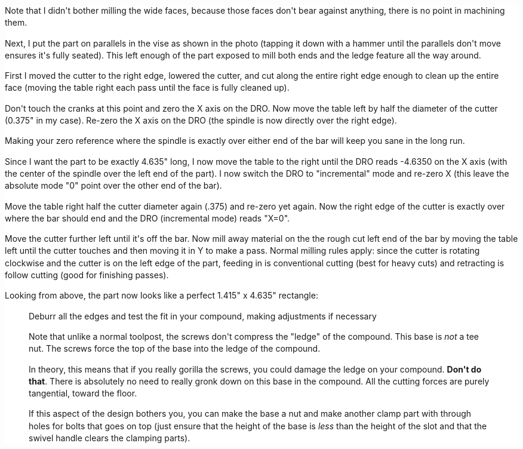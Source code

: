 Note that I didn't bother milling the wide faces, because
those faces don't bear against anything, there is no point in machining them.

Next, I put the part on parallels in the vise as shown in the photo (tapping it
down with a hammer until the parallels don't move ensures it's fully seated).
This left enough of the part exposed to mill both ends and the ledge feature
all the way around.

First I moved the cutter to the right edge,
lowered the cutter, and cut along the entire right edge enough to clean up the
entire face (moving the table right each pass until the face is fully cleaned
up).

Don't touch the cranks at this point and zero the X axis on the DRO. Now move
the table left by half the diameter of the cutter (0.375" in my case). Re-zero
the X axis on the DRO (the spindle is now directly over the right edge).

Making your zero reference where the spindle is exactly over either end of the
bar will keep you sane in the long run.

Since I want the part to be exactly 4.635" long, I now move the table to the
right until the DRO reads -4.6350 on the X axis (with the center of the spindle
over the left end of the part). I now switch the DRO to "incremental" mode and
re-zero X (this leave the absolute mode "0" point over the other end of the
bar).

Move the table right half the cutter diameter again (.375) and re-zero yet again. Now the right edge of the
cutter is exactly over where the bar should end and the DRO (incremental mode)
reads "X=0".

Move the cutter further left until it's off the bar. Now mill away material on
the the rough cut left end of the bar by moving the table left until the cutter
touches and then moving it in Y to make a pass. Normal milling rules apply:
since the cutter is rotating clockwise and the cutter is on the left edge of the
part, feeding in is conventional cutting (best for heavy cuts) and retracting is follow cutting (good
for finishing passes).

Looking from above, the part now looks like a perfect 1.415" x 4.635" rectangle:

<Figure src={LengthWidth} caption="Top view of part after this step (dark areas to be removed)" />

Deburr all the edges and test the fit in your compound, making adjustments if necessary

Note that unlike a normal toolpost, the screws don't compress the "ledge" of the
compound. This base is _not_ a tee nut. The screws force the top of the base
into the ledge of the compound.

In theory, this means that if you really gorilla the screws, you could damage
the ledge on your compound. **Don't do that**. There is absolutely no need to
really gronk down on this base in the compound. All the cutting forces are
purely tangential, toward the floor.

If this aspect of the design bothers you, you can make the base a nut and make
another clamp part with through holes for bolts that goes on top (just ensure
that the height of the base is _less_ than the height of the slot and that the
swivel handle clears the clamping parts).
